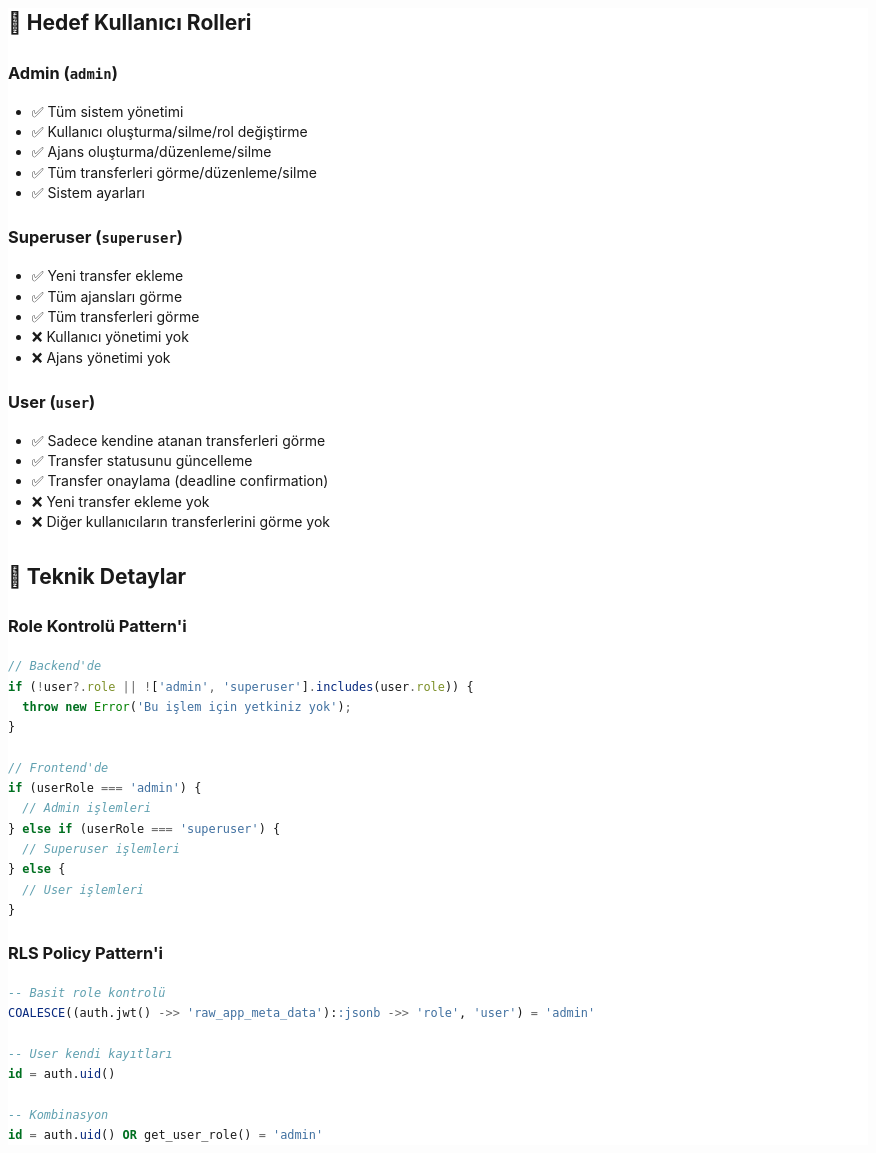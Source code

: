## 🎯 Hedef Kullanıcı Rolleri

### Admin (`admin`)
- ✅ Tüm sistem yönetimi
- ✅ Kullanıcı oluşturma/silme/rol değiştirme
- ✅ Ajans oluşturma/düzenleme/silme
- ✅ Tüm transferleri görme/düzenleme/silme
- ✅ Sistem ayarları

### Superuser (`superuser`)  
- ✅ Yeni transfer ekleme
- ✅ Tüm ajansları görme
- ✅ Tüm transferleri görme
- ❌ Kullanıcı yönetimi yok
- ❌ Ajans yönetimi yok

### User (`user`)
- ✅ Sadece kendine atanan transferleri görme
- ✅ Transfer statusunu güncelleme
- ✅ Transfer onaylama (deadline confirmation)
- ❌ Yeni transfer ekleme yok
- ❌ Diğer kullanıcıların transferlerini görme yok

## 🔧 Teknik Detaylar

### Role Kontrolü Pattern'i
```typescript
// Backend'de
if (!user?.role || !['admin', 'superuser'].includes(user.role)) {
  throw new Error('Bu işlem için yetkiniz yok');
}

// Frontend'de
if (userRole === 'admin') {
  // Admin işlemleri
} else if (userRole === 'superuser') {
  // Superuser işlemleri  
} else {
  // User işlemleri
}
```

### RLS Policy Pattern'i
```sql
-- Basit role kontrolü
COALESCE((auth.jwt() ->> 'raw_app_meta_data')::jsonb ->> 'role', 'user') = 'admin'

-- User kendi kayıtları
id = auth.uid()

-- Kombinasyon
id = auth.uid() OR get_user_role() = 'admin'
```
